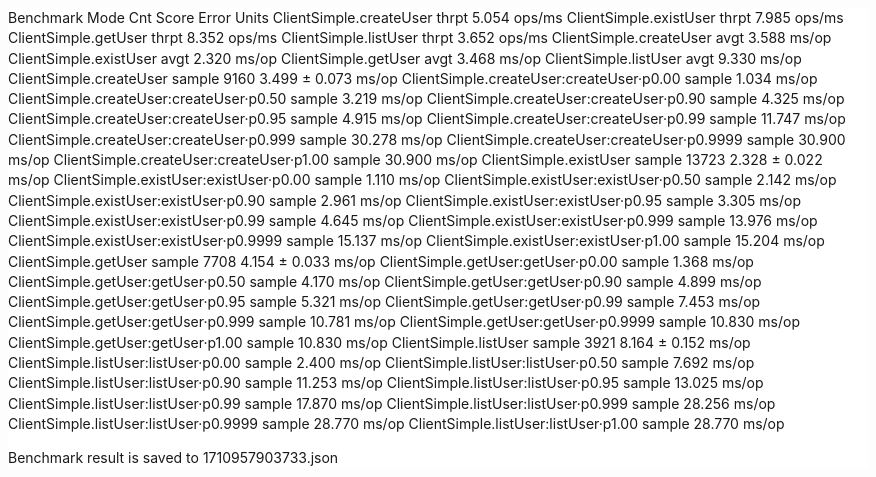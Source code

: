 Benchmark                                     Mode    Cnt   Score   Error   Units
ClientSimple.createUser                      thrpt          5.054          ops/ms
ClientSimple.existUser                       thrpt          7.985          ops/ms
ClientSimple.getUser                         thrpt          8.352          ops/ms
ClientSimple.listUser                        thrpt          3.652          ops/ms
ClientSimple.createUser                       avgt          3.588           ms/op
ClientSimple.existUser                        avgt          2.320           ms/op
ClientSimple.getUser                          avgt          3.468           ms/op
ClientSimple.listUser                         avgt          9.330           ms/op
ClientSimple.createUser                     sample   9160   3.499 ± 0.073   ms/op
ClientSimple.createUser:createUser·p0.00    sample          1.034           ms/op
ClientSimple.createUser:createUser·p0.50    sample          3.219           ms/op
ClientSimple.createUser:createUser·p0.90    sample          4.325           ms/op
ClientSimple.createUser:createUser·p0.95    sample          4.915           ms/op
ClientSimple.createUser:createUser·p0.99    sample         11.747           ms/op
ClientSimple.createUser:createUser·p0.999   sample         30.278           ms/op
ClientSimple.createUser:createUser·p0.9999  sample         30.900           ms/op
ClientSimple.createUser:createUser·p1.00    sample         30.900           ms/op
ClientSimple.existUser                      sample  13723   2.328 ± 0.022   ms/op
ClientSimple.existUser:existUser·p0.00      sample          1.110           ms/op
ClientSimple.existUser:existUser·p0.50      sample          2.142           ms/op
ClientSimple.existUser:existUser·p0.90      sample          2.961           ms/op
ClientSimple.existUser:existUser·p0.95      sample          3.305           ms/op
ClientSimple.existUser:existUser·p0.99      sample          4.645           ms/op
ClientSimple.existUser:existUser·p0.999     sample         13.976           ms/op
ClientSimple.existUser:existUser·p0.9999    sample         15.137           ms/op
ClientSimple.existUser:existUser·p1.00      sample         15.204           ms/op
ClientSimple.getUser                        sample   7708   4.154 ± 0.033   ms/op
ClientSimple.getUser:getUser·p0.00          sample          1.368           ms/op
ClientSimple.getUser:getUser·p0.50          sample          4.170           ms/op
ClientSimple.getUser:getUser·p0.90          sample          4.899           ms/op
ClientSimple.getUser:getUser·p0.95          sample          5.321           ms/op
ClientSimple.getUser:getUser·p0.99          sample          7.453           ms/op
ClientSimple.getUser:getUser·p0.999         sample         10.781           ms/op
ClientSimple.getUser:getUser·p0.9999        sample         10.830           ms/op
ClientSimple.getUser:getUser·p1.00          sample         10.830           ms/op
ClientSimple.listUser                       sample   3921   8.164 ± 0.152   ms/op
ClientSimple.listUser:listUser·p0.00        sample          2.400           ms/op
ClientSimple.listUser:listUser·p0.50        sample          7.692           ms/op
ClientSimple.listUser:listUser·p0.90        sample         11.253           ms/op
ClientSimple.listUser:listUser·p0.95        sample         13.025           ms/op
ClientSimple.listUser:listUser·p0.99        sample         17.870           ms/op
ClientSimple.listUser:listUser·p0.999       sample         28.256           ms/op
ClientSimple.listUser:listUser·p0.9999      sample         28.770           ms/op
ClientSimple.listUser:listUser·p1.00        sample         28.770           ms/op

Benchmark result is saved to 1710957903733.json
